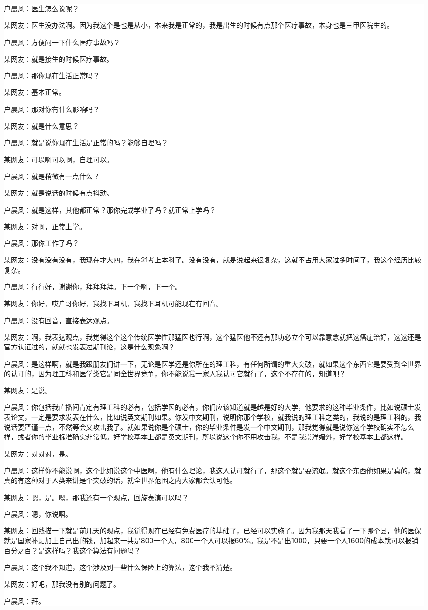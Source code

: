 户晨风：医生怎么说呢？

某网友：医生没办法啊。因为我这个是也是从小，本来我是正常的，我是出生的时候有点那个医疗事故，本身也是三甲医院生的。

户晨风：方便问一下什么医疗事故吗？

某网友：就是接生的时候医疗事故。

户晨风：那你现在生活正常吗？

某网友：基本正常。

户晨风：那对你有什么影响吗？

某网友：就是什么意思？

户晨风：就是说你现在生活是正常的吗？能够自理吗？

某网友：可以啊可以啊，自理可以。

户晨风：就是稍微有一点什么？

某网友：就是说话的时候有点抖动。

户晨风：就是这样，其他都正常？那你完成学业了吗？就正常上学吗？

某网友：对啊，正常上学。

户晨风：那你工作了吗？

某网友：没有没有没有，我现在才大四，我在21考上本科了。没有没有，就是说起来很复杂，这就不占用大家过多时间了，我这个经历比较复杂。

户晨风：行行好，谢谢你，拜拜拜拜。下一个啊，下一个。

某网友：你好，哎户哥你好，我找下耳机，我找下耳机可能现在有回音。

户晨风：没有回音，直接表达观点。

某网友：啊，我表达观点，我觉得这个这个传统医学性那猛医也行啊，这个猛医他不还有那功必立个可以靠意念就把这癌症治好，这这还是官方认证过的，就就也发表过期刊论，这是什么现象啊？

户晨风：是这样啊，就是我跟朋友们讲一下，无论是医学还是你所在的理工科，有任何所谓的重大突破，就如果这个东西它是要受到全世界的认可的，因为理工科和医学类它是同全世界竞争，你不能说我一家人我认可它就行了，这个不存在的，知道吧？

某网友：是说。

户晨风：你包括我直播间肯定有理工科的必有，包括学医的必有，你们应该知道就是越是好的大学，他要求的这种毕业条件，比如说硕士发表论文，一定是要求发表在什么，比如说英文期刊如果。你发中文期刊，说明你那个学校，就我说的理工科之类的，我说的是理工科的，我说话要严谨一点，不然等会又攻击我了。就如果说你是个硕士，你的毕业条件是发一个中文期刊，那我觉得就是说你这个学校确实不怎么样，或者你的毕业标准确实非常低。好学校基本上都是英文期刊，所以说这个你不用攻击我，不是我崇洋媚外，好学校基本上都这样。

某网友：对对对，是。

户晨风：这样你不能说啊，这个比如说这个中医啊，他有什么理论，我这人认可就行了，那这个就是耍流氓。就这个东西他如果是真的，就真的有这种对于人类来讲是个突破的话，就全世界范围之内大家都会认可他。

某网友：嗯，是。嗯，那我还有一个观点，回旋表演可以吗？

户晨风：嗯，你说啊。

某网友：回线描一下就是前几天的观点，我觉得现在已经有免费医疗的基础了，已经可以实施了。因为我那天我看了一下哪个县，他的医保就是国家补贴加上自己出的钱，加起来一共是800一个人，800一个人可以报60%。我是不是出1000，只要一个人1600的成本就可以报销百分之百？是这样吗？我这个算法有问题吗？

户晨风：这个我不知道，这个涉及到一些什么保险上的算法，这个我不清楚。

某网友：好吧，那我没有别的问题了。

户晨风：拜。

